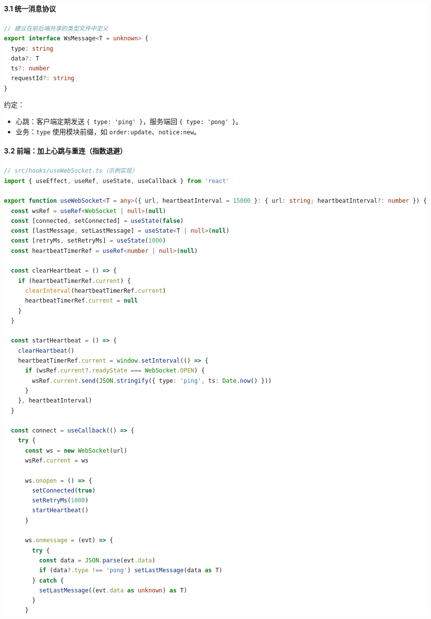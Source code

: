 #### 3.1 统一消息协议

```ts
// 建议在前后端共享的类型文件中定义
export interface WsMessage<T = unknown> {
  type: string
  data?: T
  ts?: number
  requestId?: string
}
```

约定：

- 心跳：客户端定期发送 `{ type: 'ping' }`，服务端回 `{ type: 'pong' }`。
- 业务：`type` 使用模块前缀，如 `order:update`、`notice:new`。

#### 3.2 前端：加上心跳与重连（指数退避）

```ts
// src/hooks/useWebSocket.ts（示例实现）
import { useEffect, useRef, useState, useCallback } from 'react'

export function useWebSocket<T = any>({ url, heartbeatInterval = 15000 }: { url: string; heartbeatInterval?: number }) {
  const wsRef = useRef<WebSocket | null>(null)
  const [connected, setConnected] = useState(false)
  const [lastMessage, setLastMessage] = useState<T | null>(null)
  const [retryMs, setRetryMs] = useState(1000)
  const heartbeatTimerRef = useRef<number | null>(null)

  const clearHeartbeat = () => {
    if (heartbeatTimerRef.current) {
      clearInterval(heartbeatTimerRef.current)
      heartbeatTimerRef.current = null
    }
  }

  const startHeartbeat = () => {
    clearHeartbeat()
    heartbeatTimerRef.current = window.setInterval(() => {
      if (wsRef.current?.readyState === WebSocket.OPEN) {
        wsRef.current.send(JSON.stringify({ type: 'ping', ts: Date.now() }))
      }
    }, heartbeatInterval)
  }

  const connect = useCallback(() => {
    try {
      const ws = new WebSocket(url)
      wsRef.current = ws

      ws.onopen = () => {
        setConnected(true)
        setRetryMs(1000)
        startHeartbeat()
      }

      ws.onmessage = (evt) => {
        try {
          const data = JSON.parse(evt.data)
          if (data?.type !== 'pong') setLastMessage(data as T)
        } catch {
          setLastMessage((evt.data as unknown) as T)
        }
      }
```